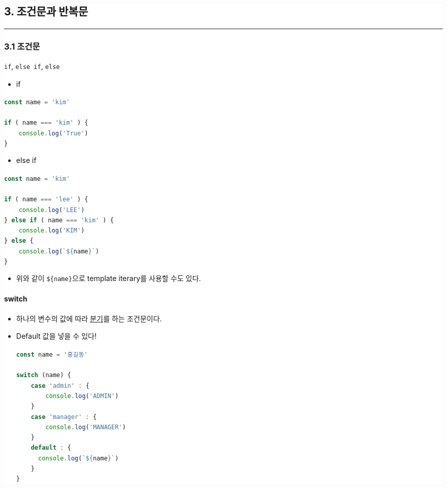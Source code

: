 ## 3. 조건문과 반복문

---

### 3.1 조건문

`if`, `else if`, `else`

- if

```javascript
const name = 'kim'

if ( name === 'kim' ) {
    console.log('True')
}
```

- else if

```javascript
const name = 'kim'

if ( name === 'lee' ) {
    console.log('LEE')
} else if ( name === 'kim' ) {
    console.log('KIM')
} else {
    console.log(`${name}`)
}
```

- 위와 같이 ``${name}``으로 template iterary를 사용할 수도 있다.



#### switch

- 하나의 변수의 값에 따라 <u>분기</u>를 하는 조건문이다.

- Default 값을 넣을 수 있다!

  ```javascript
  const name = '홍길동'
  
  switch (name) {
      case 'admin' : {
          console.log('ADMIN')
      }
      case 'manager' : {
          console.log('MANAGER')
      }
      default : {
      	console.log(`${name}`)        
      }
  }
  ```
